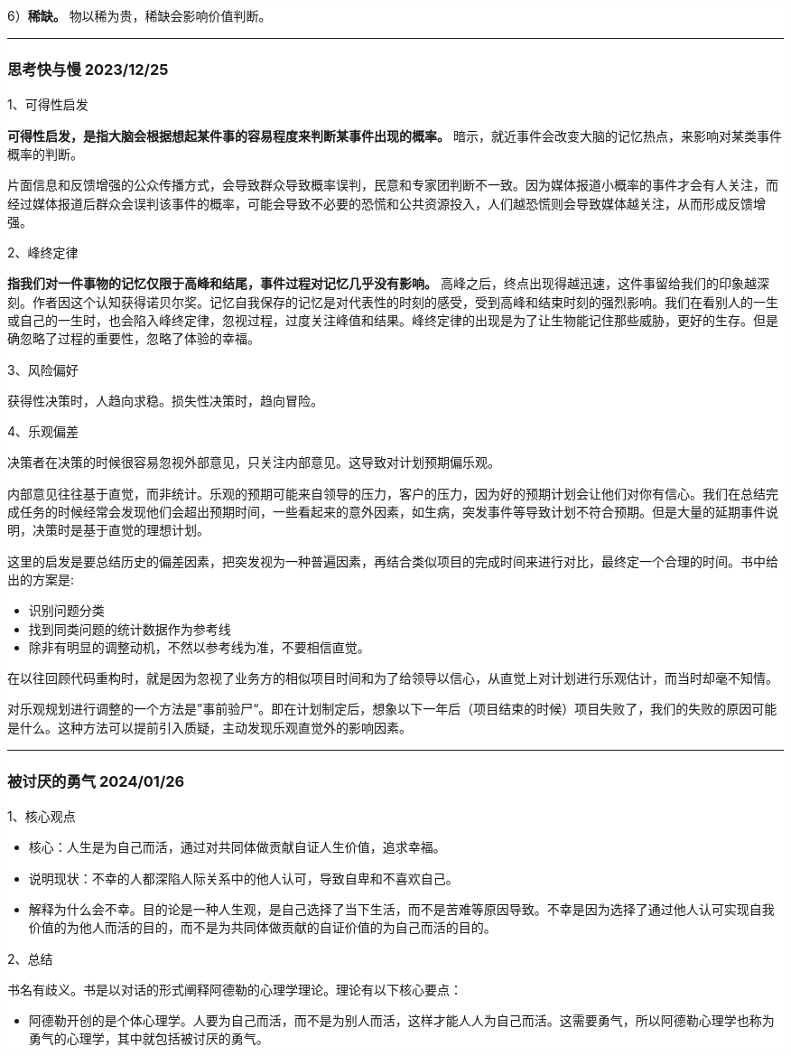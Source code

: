 6）**稀缺。** 物以稀为贵，稀缺会影响价值判断。

---

### 思考快与慢 2023/12/25

1、可得性启发

**可得性启发，是指大脑会根据想起某件事的容易程度来判断某事件出现的概率。** 暗示，就近事件会改变大脑的记忆热点，来影响对某类事件概率的判断。

片面信息和反馈增强的公众传播方式，会导致群众导致概率误判，民意和专家团判断不一致。因为媒体报道小概率的事件才会有人关注，而经过媒体报道后群众会误判该事件的概率，可能会导致不必要的恐慌和公共资源投入，人们越恐慌则会导致媒体越关注，从而形成反馈增强。

2、峰终定律

**指我们对一件事物的记忆仅限于高峰和结尾，事件过程对记忆几乎没有影响。** 高峰之后，终点出现得越迅速，这件事留给我们的印象越深刻。作者因这个认知获得诺贝尔奖。记忆自我保存的记忆是对代表性的时刻的感受，受到高峰和结束时刻的强烈影响。我们在看别人的一生或自己的一生时，也会陷入峰终定律，忽视过程，过度关注峰值和结果。峰终定律的出现是为了让生物能记住那些威胁，更好的生存。但是确忽略了过程的重要性，忽略了体验的幸福。

3、风险偏好

获得性决策时，人趋向求稳。损失性决策时，趋向冒险。

4、乐观偏差

决策者在决策的时候很容易忽视外部意见，只关注内部意见。这导致对计划预期偏乐观。

内部意见往往基于直觉，而非统计。乐观的预期可能来自领导的压力，客户的压力，因为好的预期计划会让他们对你有信心。我们在总结完成任务的时候经常会发现他们会超出预期时间，一些看起来的意外因素，如生病，突发事件等导致计划不符合预期。但是大量的延期事件说明，决策时是基于直觉的理想计划。

这里的启发是要总结历史的偏差因素，把突发视为一种普遍因素，再结合类似项目的完成时间来进行对比，最终定一个合理的时间。书中给出的方案是:

* 识别问题分类
* 找到同类问题的统计数据作为参考线
* 除非有明显的调整动机，不然以参考线为准，不要相信直觉。

在以往回顾代码重构时，就是因为忽视了业务方的相似项目时间和为了给领导以信心，从直觉上对计划进行乐观估计，而当时却毫不知情。

对乐观规划进行调整的一个方法是”事前验尸“。即在计划制定后，想象以下一年后（项目结束的时候）项目失败了，我们的失败的原因可能是什么。这种方法可以提前引入质疑，主动发现乐观直觉外的影响因素。

---

### 被讨厌的勇气 2024/01/26

1、核心观点

* 核心：人生是为自己而活，通过对共同体做贡献自证人生价值，追求幸福。

* 说明现状：不幸的人都深陷人际关系中的他人认可，导致自卑和不喜欢自己。

* 解释为什么会不幸。目的论是一种人生观，是自己选择了当下生活，而不是苦难等原因导致。不幸是因为选择了通过他人认可实现自我价值的为他人而活的目的，而不是为共同体做贡献的自证价值的为自己而活的目的。

2、总结

书名有歧义。书是以对话的形式阐释阿德勒的心理学理论。理论有以下核心要点：

* 阿德勒开创的是个体心理学。人要为自己而活，而不是为别人而活，这样才能人人为自己而活。这需要勇气，所以阿德勒心理学也称为勇气的心理学，其中就包括被讨厌的勇气。

